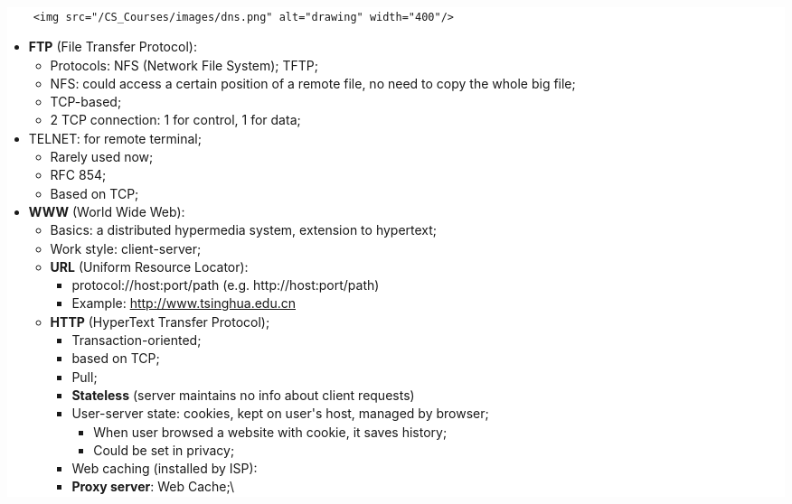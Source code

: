 		<img src="/CS_Courses/images/dns.png" alt="drawing" width="400"/>
- **FTP** (File Transfer Protocol):
	- Protocols: NFS (Network File System); TFTP;
	- NFS: could access a certain position of a remote file, no need to copy the whole big file;
	- TCP-based;
	- 2 TCP connection: 1 for control, 1 for data;
- TELNET: for remote terminal;
	- Rarely used now;
	- RFC 854;
	- Based on TCP;
- **WWW** (World Wide Web):
	- Basics: a distributed hypermedia system, extension to hypertext;
	- Work style: client-server;
	- **URL** (Uniform Resource Locator):
		- protocol://host:port/path (e.g. http://host:port/path)
		- Example: http://www.tsinghua.edu.cn
	- **HTTP** (HyperText Transfer Protocol);
		- Transaction-oriented;
		- based on TCP;
		- Pull;
		- **Stateless** (server maintains no info about client requests)
		- User-server state: cookies, kept on user's host, managed by browser;
			- When user browsed a website with cookie, it saves history;
			- Could be set in privacy;
		- Web caching (installed by ISP):
		- **Proxy server**: Web Cache;\